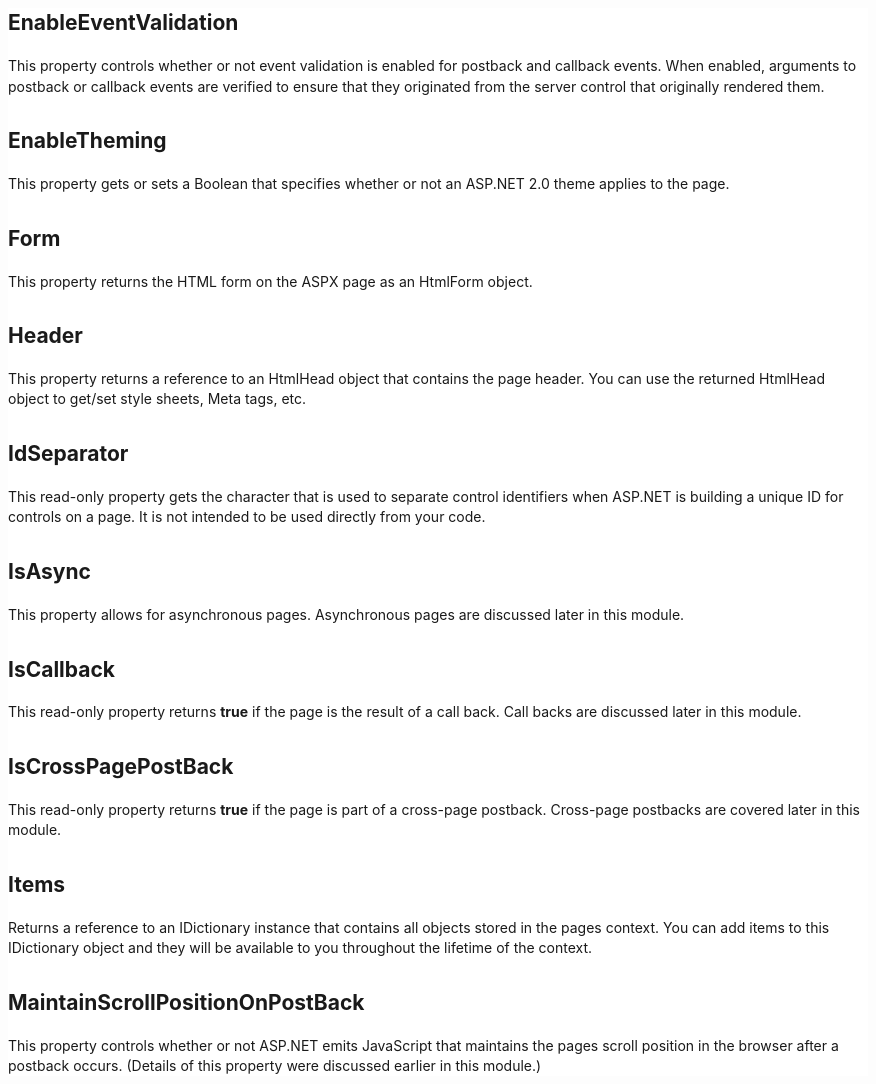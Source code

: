 ## EnableEventValidation

This property controls whether or not event validation is enabled for postback and callback events. When enabled, arguments to postback or callback events are verified to ensure that they originated from the server control that originally rendered them.

## EnableTheming

This property gets or sets a Boolean that specifies whether or not an ASP.NET 2.0 theme applies to the page.

## Form

This property returns the HTML form on the ASPX page as an HtmlForm object.

## Header

This property returns a reference to an HtmlHead object that contains the page header. You can use the returned HtmlHead object to get/set style sheets, Meta tags, etc.

## IdSeparator

This read-only property gets the character that is used to separate control identifiers when ASP.NET is building a unique ID for controls on a page. It is not intended to be used directly from your code.

## IsAsync

This property allows for asynchronous pages. Asynchronous pages are discussed later in this module.

## IsCallback

This read-only property returns **true** if the page is the result of a call back. Call backs are discussed later in this module.

## IsCrossPagePostBack

This read-only property returns **true** if the page is part of a cross-page postback. Cross-page postbacks are covered later in this module.

## Items

Returns a reference to an IDictionary instance that contains all objects stored in the pages context. You can add items to this IDictionary object and they will be available to you throughout the lifetime of the context.

## MaintainScrollPositionOnPostBack

This property controls whether or not ASP.NET emits JavaScript that maintains the pages scroll position in the browser after a postback occurs. (Details of this property were discussed earlier in this module.)
